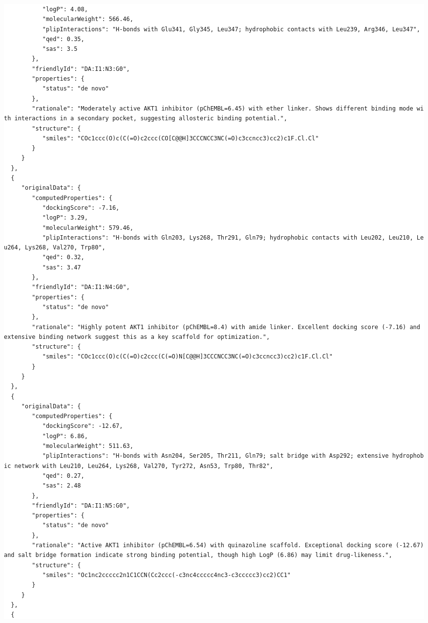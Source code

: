                "logP": 4.08,
               "molecularWeight": 566.46,
               "plipInteractions": "H-bonds with Glu341, Gly345, Leu347; hydrophobic contacts with Leu239, Arg346, Leu347",
               "qed": 0.35,
               "sas": 3.5
            },
            "friendlyId": "DA:I1:N3:G0",
            "properties": {
               "status": "de novo"
            },
            "rationale": "Moderately active AKT1 inhibitor (pChEMBL=6.45) with ether linker. Shows different binding mode with interactions in a secondary pocket, suggesting allosteric binding potential.",
            "structure": {
               "smiles": "COc1ccc(O)c(C(=O)c2ccc(CO[C@@H]3CCCNCC3NC(=O)c3ccncc3)cc2)c1F.Cl.Cl"
            }
         }
      },
      {
         "originalData": {
            "computedProperties": {
               "dockingScore": -7.16,
               "logP": 3.29,
               "molecularWeight": 579.46,
               "plipInteractions": "H-bonds with Gln203, Lys268, Thr291, Gln79; hydrophobic contacts with Leu202, Leu210, Leu264, Lys268, Val270, Trp80",
               "qed": 0.32,
               "sas": 3.47
            },
            "friendlyId": "DA:I1:N4:G0",
            "properties": {
               "status": "de novo"
            },
            "rationale": "Highly potent AKT1 inhibitor (pChEMBL=8.4) with amide linker. Excellent docking score (-7.16) and extensive binding network suggest this as a key scaffold for optimization.",
            "structure": {
               "smiles": "COc1ccc(O)c(C(=O)c2ccc(C(=O)N[C@@H]3CCCNCC3NC(=O)c3ccncc3)cc2)c1F.Cl.Cl"
            }
         }
      },
      {
         "originalData": {
            "computedProperties": {
               "dockingScore": -12.67,
               "logP": 6.86,
               "molecularWeight": 511.63,
               "plipInteractions": "H-bonds with Asn204, Ser205, Thr211, Gln79; salt bridge with Asp292; extensive hydrophobic network with Leu210, Leu264, Lys268, Val270, Tyr272, Asn53, Trp80, Thr82",
               "qed": 0.27,
               "sas": 2.48
            },
            "friendlyId": "DA:I1:N5:G0",
            "properties": {
               "status": "de novo"
            },
            "rationale": "Active AKT1 inhibitor (pChEMBL=6.54) with quinazoline scaffold. Exceptional docking score (-12.67) and salt bridge formation indicate strong binding potential, though high LogP (6.86) may limit drug-likeness.",
            "structure": {
               "smiles": "Oc1nc2ccccc2n1C1CCN(Cc2ccc(-c3nc4ccccc4nc3-c3ccccc3)cc2)CC1"
            }
         }
      },
      {